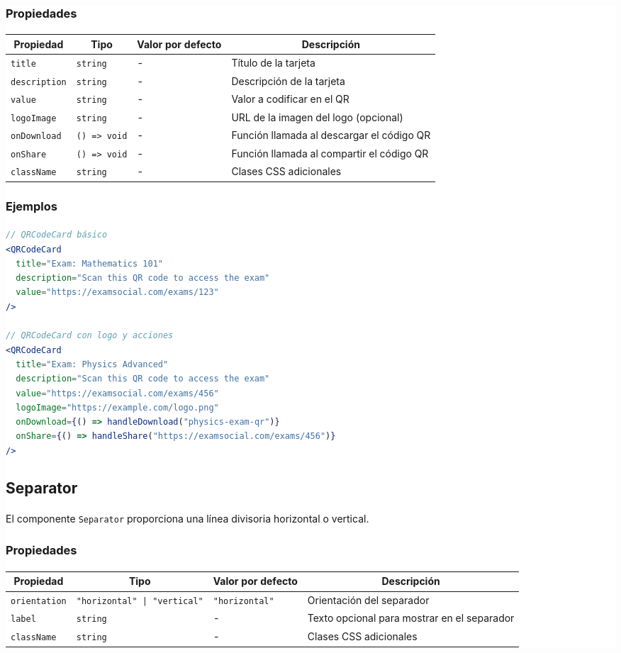 ### Propiedades

| Propiedad | Tipo | Valor por defecto | Descripción |
|-----------|------|-------------------|-------------|
| `title` | `string` | - | Título de la tarjeta |
| `description` | `string` | - | Descripción de la tarjeta |
| `value` | `string` | - | Valor a codificar en el QR |
| `logoImage` | `string` | - | URL de la imagen del logo (opcional) |
| `onDownload` | `() => void` | - | Función llamada al descargar el código QR |
| `onShare` | `() => void` | - | Función llamada al compartir el código QR |
| `className` | `string` | - | Clases CSS adicionales |

### Ejemplos

```jsx
// QRCodeCard básico
<QRCodeCard 
  title="Exam: Mathematics 101"
  description="Scan this QR code to access the exam"
  value="https://examsocial.com/exams/123"
/>

// QRCodeCard con logo y acciones
<QRCodeCard 
  title="Exam: Physics Advanced"
  description="Scan this QR code to access the exam"
  value="https://examsocial.com/exams/456"
  logoImage="https://example.com/logo.png"
  onDownload={() => handleDownload("physics-exam-qr")}
  onShare={() => handleShare("https://examsocial.com/exams/456")}
/>
```

## Separator

El componente `Separator` proporciona una línea divisoria horizontal o vertical.

### Propiedades

| Propiedad | Tipo | Valor por defecto | Descripción |
|-----------|------|-------------------|-------------|
| `orientation` | `"horizontal" \| "vertical"` | `"horizontal"` | Orientación del separador |
| `label` | `string` | - | Texto opcional para mostrar en el separador |
| `className` | `string` | - | Clases CSS adicionales |

